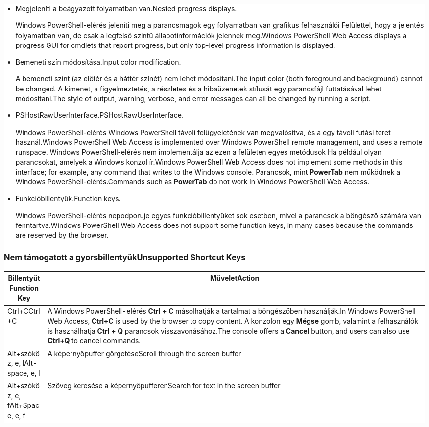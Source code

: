 - <span data-ttu-id="e72d5-184">Megjeleníti a beágyazott folyamatban van.</span><span class="sxs-lookup"><span data-stu-id="e72d5-184">Nested progress displays.</span></span>

  <span data-ttu-id="e72d5-185">Windows PowerShell-elérés jeleníti meg a parancsmagok egy folyamatban van grafikus felhasználói Felülettel, hogy a jelentés folyamatban van, de csak a legfelső szintű állapotinformációk jelennek meg.</span><span class="sxs-lookup"><span data-stu-id="e72d5-185">Windows PowerShell Web Access displays a progress GUI for cmdlets that report progress, but only top-level progress information is displayed.</span></span>

- <span data-ttu-id="e72d5-186">Bemeneti szín módosítása.</span><span class="sxs-lookup"><span data-stu-id="e72d5-186">Input color modification.</span></span>

  <span data-ttu-id="e72d5-187">A bemeneti színt (az előtér és a háttér színét) nem lehet módosítani.</span><span class="sxs-lookup"><span data-stu-id="e72d5-187">The input color (both foreground and background) cannot be changed.</span></span> <span data-ttu-id="e72d5-188">A kimenet, a figyelmeztetés, a részletes és a hibaüzenetek stílusát egy parancsfájl futtatásával lehet módosítani.</span><span class="sxs-lookup"><span data-stu-id="e72d5-188">The style of output, warning, verbose, and error messages can all be changed by running a script.</span></span>

- <span data-ttu-id="e72d5-189">PSHostRawUserInterface.</span><span class="sxs-lookup"><span data-stu-id="e72d5-189">PSHostRawUserInterface.</span></span>

  <span data-ttu-id="e72d5-190">Windows PowerShell-elérés Windows PowerShell távoli felügyeletének van megvalósítva, és a egy távoli futási teret használ.</span><span class="sxs-lookup"><span data-stu-id="e72d5-190">Windows PowerShell Web Access is implemented over Windows PowerShell remote management, and uses a remote runspace.</span></span> <span data-ttu-id="e72d5-191">Windows PowerShell-elérés nem implementálja az ezen a felületen egyes metódusok Ha például olyan parancsokat, amelyek a Windows konzol ír.</span><span class="sxs-lookup"><span data-stu-id="e72d5-191">Windows PowerShell Web Access does not implement some methods in this interface; for example, any command that writes to the Windows console.</span></span> <span data-ttu-id="e72d5-192">Parancsok, mint **PowerTab** nem működnek a Windows PowerShell-elérés.</span><span class="sxs-lookup"><span data-stu-id="e72d5-192">Commands such as **PowerTab** do not work in Windows PowerShell Web Access.</span></span>

- <span data-ttu-id="e72d5-193">Funkcióbillentyűk.</span><span class="sxs-lookup"><span data-stu-id="e72d5-193">Function keys.</span></span>

  <span data-ttu-id="e72d5-194">Windows PowerShell-elérés nepodporuje egyes funkcióbillentyűket sok esetben, mivel a parancsok a böngésző számára van fenntartva.</span><span class="sxs-lookup"><span data-stu-id="e72d5-194">Windows PowerShell Web Access does not support some function keys, in many cases because the commands are reserved by the browser.</span></span>

### <a name="unsupported-shortcut-keys"></a><span data-ttu-id="e72d5-195">Nem támogatott a gyorsbillentyűk</span><span class="sxs-lookup"><span data-stu-id="e72d5-195">Unsupported Shortcut Keys</span></span>

<span data-ttu-id="e72d5-196">Billentyűt</span><span class="sxs-lookup"><span data-stu-id="e72d5-196">Function Key</span></span> | <span data-ttu-id="e72d5-197">Művelet</span><span class="sxs-lookup"><span data-stu-id="e72d5-197">Action</span></span>
-- | --
<span data-ttu-id="e72d5-198">Ctrl+C</span><span class="sxs-lookup"><span data-stu-id="e72d5-198">Ctrl+C</span></span> | <span data-ttu-id="e72d5-199">A Windows PowerShell-elérés **Ctrl + C** másolhatják a tartalmat a böngészőben használják.</span><span class="sxs-lookup"><span data-stu-id="e72d5-199">In Windows PowerShell Web Access, **Ctrl+C** is used by the browser to copy content.</span></span> <span data-ttu-id="e72d5-200">A konzolon egy **Mégse** gomb, valamint a felhasználók is használhatja **Ctrl + Q** parancsok visszavonásához.</span><span class="sxs-lookup"><span data-stu-id="e72d5-200">The console offers a **Cancel** button, and users can also use **Ctrl+Q** to cancel commands.</span></span>
<span data-ttu-id="e72d5-201">Alt+szóköz, e, l</span><span class="sxs-lookup"><span data-stu-id="e72d5-201">Alt-space, e, l</span></span> | <span data-ttu-id="e72d5-202">A képernyőpuffer görgetése</span><span class="sxs-lookup"><span data-stu-id="e72d5-202">Scroll through the screen buffer</span></span>
<span data-ttu-id="e72d5-203">Alt+szóköz, e, f</span><span class="sxs-lookup"><span data-stu-id="e72d5-203">Alt+Space, e, f</span></span> | <span data-ttu-id="e72d5-204">Szöveg keresése a képernyőpufferen</span><span class="sxs-lookup"><span data-stu-id="e72d5-204">Search for text in the screen buffer</span></span>